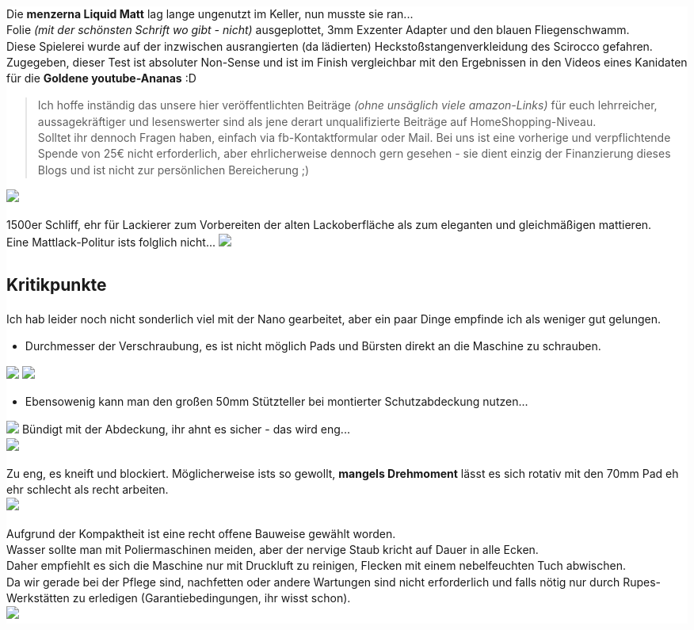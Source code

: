Die **menzerna Liquid Matt** lag lange ungenutzt im Keller, nun musste sie ran...   
Folie *(mit der schönsten Schrift wo gibt - nicht)* ausgeplottet, 3mm Exzenter Adapter und den blauen Fliegenschwamm.   
Diese Spielerei wurde auf der inzwischen ausrangierten (da lädierten) Heckstoßstangenverkleidung des Scirocco gefahren.   
Zugegeben, dieser Test ist absoluter Non-Sense und ist im Finish vergleichbar mit den Ergebnissen in den Videos eines Kanidaten für die **Goldene youtube-Ananas** :D   

>Ich hoffe inständig das unsere hier veröffentlichten Beiträge *(ohne unsäglich viele amazon-Links)* für euch lehrreicher, aussagekräftiger und lesenswerter sind als jene derart unqualifizierte Beiträge auf HomeShopping-Niveau.   
Solltet ihr dennoch Fragen haben, einfach via fb-Kontaktformular oder Mail. Bei uns ist eine vorherige und verpflichtende Spende von 25€ nicht erforderlich, aber ehrlicherweise dennoch gern gesehen - sie dient einzig der Finanzierung dieses Blogs und ist nicht zur persönlichen Bereicherung ;)   

![](https://glossbossimages.s3.eu-central-1.amazonaws.com/jones/tests/rupes_nano/0068.jpg)

1500er Schliff, ehr für Lackierer zum Vorbereiten der alten Lackoberfläche als zum eleganten und gleichmäßigen mattieren.   
Eine Mattlack-Politur ists folglich nicht...
![](https://glossbossimages.s3.eu-central-1.amazonaws.com/jones/tests/rupes_nano/0069.jpg)



## Kritikpunkte
Ich hab leider noch nicht sonderlich viel mit der Nano gearbeitet, aber ein paar Dinge empfinde ich als weniger gut gelungen.   

- Durchmesser der Verschraubung, es ist nicht möglich Pads und Bürsten direkt an die Maschine zu schrauben.   

![](https://glossbossimages.s3.eu-central-1.amazonaws.com/jones/tests/rupes_nano/0043.jpg)
![](https://glossbossimages.s3.eu-central-1.amazonaws.com/jones/tests/rupes_nano/0044.jpg)

- Ebensowenig kann man den großen 50mm Stützteller bei montierter Schutzabdeckung nutzen...      

![](https://glossbossimages.s3.eu-central-1.amazonaws.com/jones/tests/rupes_nano/0045.jpg)
Bündigt mit der Abdeckung, ihr ahnt es sicher - das wird eng...   
![](https://glossbossimages.s3.eu-central-1.amazonaws.com/jones/tests/rupes_nano/0046.jpg)

Zu eng, es kneift und blockiert. Möglicherweise ists so gewollt, **mangels Drehmoment** lässt es sich rotativ mit den 70mm Pad eh ehr schlecht als recht arbeiten.   
![](https://glossbossimages.s3.eu-central-1.amazonaws.com/jones/tests/rupes_nano/0047.jpg)

Aufgrund der Kompaktheit ist eine recht offene Bauweise gewählt worden.   
Wasser sollte man mit Poliermaschinen meiden, aber der nervige Staub kricht auf Dauer in alle Ecken.   
Daher empfiehlt es sich die Maschine nur mit Druckluft zu reinigen, Flecken mit einem nebelfeuchten Tuch abwischen.   
Da wir gerade bei der Pflege sind, nachfetten oder andere Wartungen sind nicht erforderlich und falls nötig nur durch Rupes-Werkstätten zu erledigen (Garantiebedingungen, ihr wisst schon).   
![](https://glossbossimages.s3.eu-central-1.amazonaws.com/jones/tests/rupes_nano/0048.jpg)
